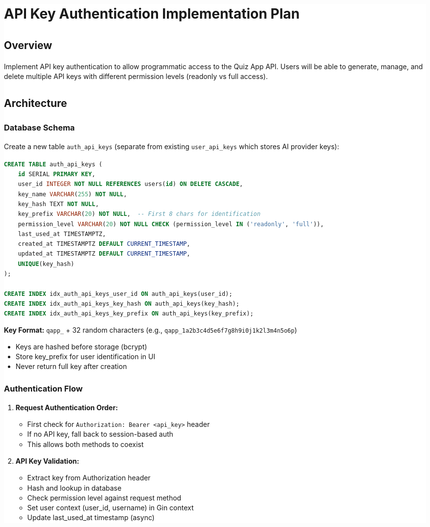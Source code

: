 # API Key Authentication Implementation Plan

## Overview
Implement API key authentication to allow programmatic access to the Quiz App API. Users will be able to generate, manage, and delete multiple API keys with different permission levels (readonly vs full access).

## Architecture

### Database Schema
Create a new table `auth_api_keys` (separate from existing `user_api_keys` which stores AI provider keys):

```sql
CREATE TABLE auth_api_keys (
    id SERIAL PRIMARY KEY,
    user_id INTEGER NOT NULL REFERENCES users(id) ON DELETE CASCADE,
    key_name VARCHAR(255) NOT NULL,
    key_hash TEXT NOT NULL,
    key_prefix VARCHAR(20) NOT NULL,  -- First 8 chars for identification
    permission_level VARCHAR(20) NOT NULL CHECK (permission_level IN ('readonly', 'full')),
    last_used_at TIMESTAMPTZ,
    created_at TIMESTAMPTZ DEFAULT CURRENT_TIMESTAMP,
    updated_at TIMESTAMPTZ DEFAULT CURRENT_TIMESTAMP,
    UNIQUE(key_hash)
);

CREATE INDEX idx_auth_api_keys_user_id ON auth_api_keys(user_id);
CREATE INDEX idx_auth_api_keys_key_hash ON auth_api_keys(key_hash);
CREATE INDEX idx_auth_api_keys_key_prefix ON auth_api_keys(key_prefix);
```

**Key Format:** `qapp_` + 32 random characters (e.g., `qapp_1a2b3c4d5e6f7g8h9i0j1k2l3m4n5o6p`)
- Keys are hashed before storage (bcrypt)
- Store key_prefix for user identification in UI
- Never return full key after creation

### Authentication Flow

1. **Request Authentication Order:**
   - First check for `Authorization: Bearer <api_key>` header
   - If no API key, fall back to session-based auth
   - This allows both methods to coexist

2. **API Key Validation:**
   - Extract key from Authorization header
   - Hash and lookup in database
   - Check permission level against request method
   - Set user context (user_id, username) in Gin context
   - Update last_used_at timestamp (async)
